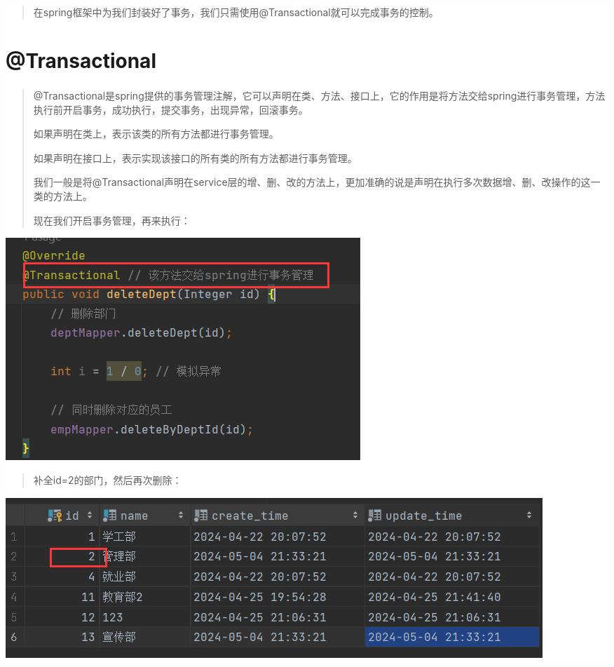 > 在spring框架中为我们封装好了事务，我们只需使用@Transactional就可以完成事务的控制。



# @Transactional

> @Transactional是spring提供的事务管理注解，它可以声明在类、方法、接口上，它的作用是将方法交给spring进行事务管理，方法执行前开启事务，成功执行，提交事务，出现异常，回滚事务。
>
> 如果声明在类上，表示该类的所有方法都进行事务管理。
>
> 如果声明在接口上，表示实现该接口的所有类的所有方法都进行事务管理。
>
> 我们一般是将@Transactional声明在service层的增、删、改的方法上，更加准确的说是声明在执行多次数据增、删、改操作的这一类的方法上。
>
> 现在我们开启事务管理，再来执行：

![image-20240515195732233](assets/image-20240515195732233.png)

> 补全id=2的部门，然后再次删除：

![image-20240515195829436](assets/image-20240515195829436.png)
